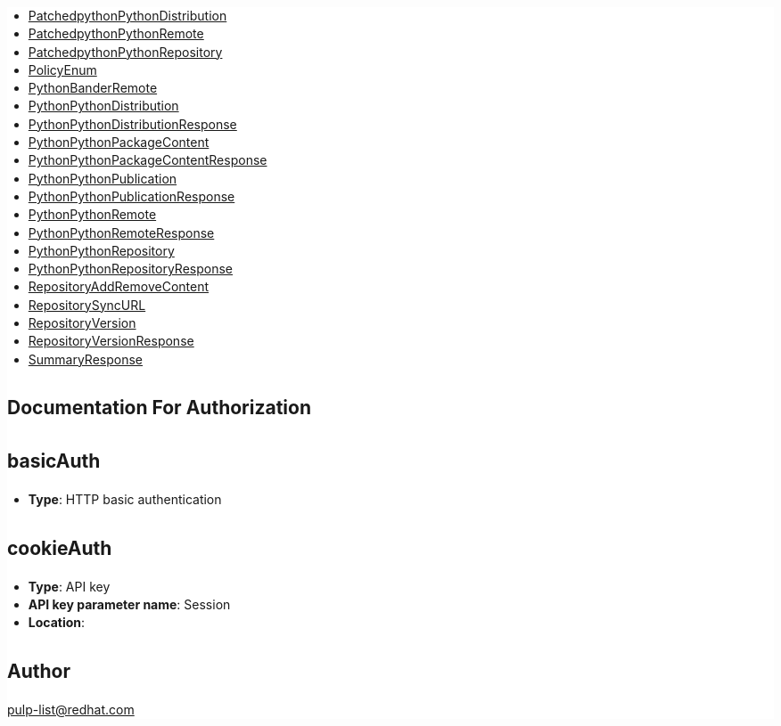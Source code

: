  - [PatchedpythonPythonDistribution](docs/PatchedpythonPythonDistribution.md)
 - [PatchedpythonPythonRemote](docs/PatchedpythonPythonRemote.md)
 - [PatchedpythonPythonRepository](docs/PatchedpythonPythonRepository.md)
 - [PolicyEnum](docs/PolicyEnum.md)
 - [PythonBanderRemote](docs/PythonBanderRemote.md)
 - [PythonPythonDistribution](docs/PythonPythonDistribution.md)
 - [PythonPythonDistributionResponse](docs/PythonPythonDistributionResponse.md)
 - [PythonPythonPackageContent](docs/PythonPythonPackageContent.md)
 - [PythonPythonPackageContentResponse](docs/PythonPythonPackageContentResponse.md)
 - [PythonPythonPublication](docs/PythonPythonPublication.md)
 - [PythonPythonPublicationResponse](docs/PythonPythonPublicationResponse.md)
 - [PythonPythonRemote](docs/PythonPythonRemote.md)
 - [PythonPythonRemoteResponse](docs/PythonPythonRemoteResponse.md)
 - [PythonPythonRepository](docs/PythonPythonRepository.md)
 - [PythonPythonRepositoryResponse](docs/PythonPythonRepositoryResponse.md)
 - [RepositoryAddRemoveContent](docs/RepositoryAddRemoveContent.md)
 - [RepositorySyncURL](docs/RepositorySyncURL.md)
 - [RepositoryVersion](docs/RepositoryVersion.md)
 - [RepositoryVersionResponse](docs/RepositoryVersionResponse.md)
 - [SummaryResponse](docs/SummaryResponse.md)


## Documentation For Authorization


## basicAuth

- **Type**: HTTP basic authentication


## cookieAuth

- **Type**: API key
- **API key parameter name**: Session
- **Location**: 


## Author

pulp-list@redhat.com


